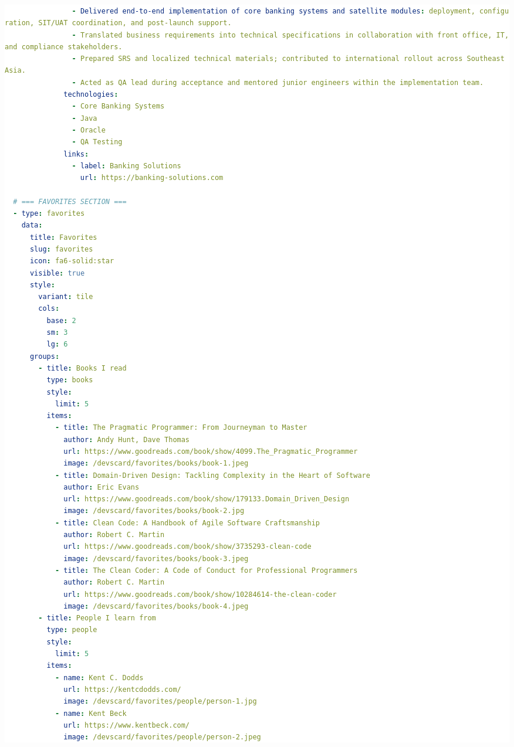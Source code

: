 ```yaml
                - Delivered end-to-end implementation of core banking systems and satellite modules: deployment, configuration, SIT/UAT coordination, and post-launch support.
                - Translated business requirements into technical specifications in collaboration with front office, IT, and compliance stakeholders.
                - Prepared SRS and localized technical materials; contributed to international rollout across Southeast Asia.
                - Acted as QA lead during acceptance and mentored junior engineers within the implementation team.
              technologies:
                - Core Banking Systems
                - Java
                - Oracle
                - QA Testing
              links:
                - label: Banking Solutions
                  url: https://banking-solutions.com

  # === FAVORITES SECTION ===
  - type: favorites
    data:
      title: Favorites
      slug: favorites
      icon: fa6-solid:star
      visible: true
      style:
        variant: tile
        cols:
          base: 2
          sm: 3
          lg: 6
      groups:
        - title: Books I read
          type: books
          style:
            limit: 5
          items:
            - title: The Pragmatic Programmer: From Journeyman to Master
              author: Andy Hunt, Dave Thomas
              url: https://www.goodreads.com/book/show/4099.The_Pragmatic_Programmer
              image: /devscard/favorites/books/book-1.jpeg
            - title: Domain-Driven Design: Tackling Complexity in the Heart of Software
              author: Eric Evans
              url: https://www.goodreads.com/book/show/179133.Domain_Driven_Design
              image: /devscard/favorites/books/book-2.jpg
            - title: Clean Code: A Handbook of Agile Software Craftsmanship
              author: Robert C. Martin
              url: https://www.goodreads.com/book/show/3735293-clean-code
              image: /devscard/favorites/books/book-3.jpeg
            - title: The Clean Coder: A Code of Conduct for Professional Programmers
              author: Robert C. Martin
              url: https://www.goodreads.com/book/show/10284614-the-clean-coder
              image: /devscard/favorites/books/book-4.jpeg
        - title: People I learn from
          type: people
          style:
            limit: 5
          items:
            - name: Kent C. Dodds
              url: https://kentcdodds.com/
              image: /devscard/favorites/people/person-1.jpg
            - name: Kent Beck
              url: https://www.kentbeck.com/
              image: /devscard/favorites/people/person-2.jpeg
```